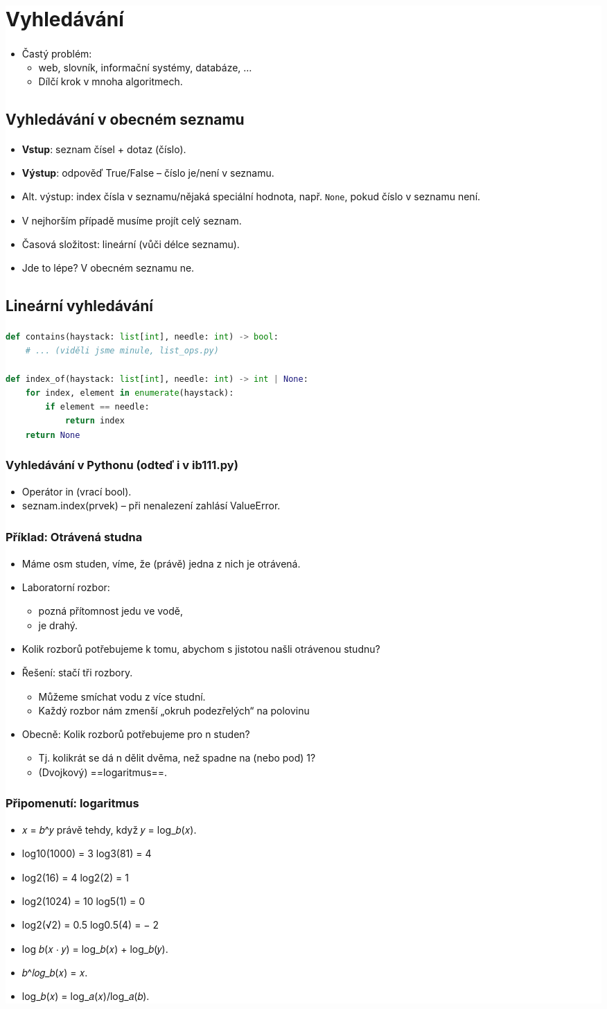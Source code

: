 # Vyhledávání
- Častý problém:
	- web, slovník, informační systémy, databáze, …
	- Dílčí krok v mnoha algoritmech.
## Vyhledávání v obecném seznamu
- **Vstup**: seznam čísel + dotaz (číslo).
- **Výstup**: odpověď True/False – číslo je/není v seznamu.

- Alt. výstup: index čísla v seznamu/nějaká speciální hodnota, např. `None`, pokud číslo v seznamu není.

- V nejhorším případě musíme projít celý seznam.
- Časová složitost: lineární (vůči délce seznamu).
- Jde to lépe? V obecném seznamu ne.
## Lineární vyhledávání
```python
def contains(haystack: list[int], needle: int) -> bool:
	# ... (viděli jsme minule, list_ops.py)

def index_of(haystack: list[int], needle: int) -> int | None:
	for index, element in enumerate(haystack):
		if element == needle:
			return index
	return None
```
### Vyhledávání v Pythonu (odteď i v ib111.py)
- Operátor in (vrací bool).
- seznam.index(prvek) – při nenalezení zahlásí ValueError.

### Příklad: Otrávená studna
- Máme osm studen, víme, že (právě) jedna z nich je otrávená.
- Laboratorní rozbor:
	- pozná přítomnost jedu ve vodě,
	- je drahý.
- Kolik rozborů potřebujeme k tomu, abychom s jistotou našli
otrávenou studnu?

- Řešení: stačí tři rozbory.
	- Můžeme smíchat vodu z více studní.
	- Každý rozbor nám zmenší „okruh podezřelých“ na polovinu
- Obecně: Kolik rozborů potřebujeme pro n studen?
	- Tj. kolikrát se dá n dělit dvěma, než spadne na (nebo pod) 1?
	- (Dvojkový) ==logaritmus==.

### Připomenutí: logaritmus
- 𝑥 = 𝑏^𝑦 právě tehdy, když 𝑦 = log_𝑏(𝑥).

- log10(1000) = 3         log3(81) = 4
- log2(16) = 4               log2(2) = 1
- log2(1024) =  10        log5(1) = 0
- log2(√2) = 0.5           log0.5(4) = − 2
- log 𝑏(𝑥 ⋅ 𝑦) = log_𝑏(𝑥) + log_𝑏(𝑦).
- 𝑏^𝑙𝑜𝑔_𝑏(𝑥) = 𝑥.
- log_𝑏(𝑥) = log_𝑎(𝑥)/log_𝑎(𝑏).
